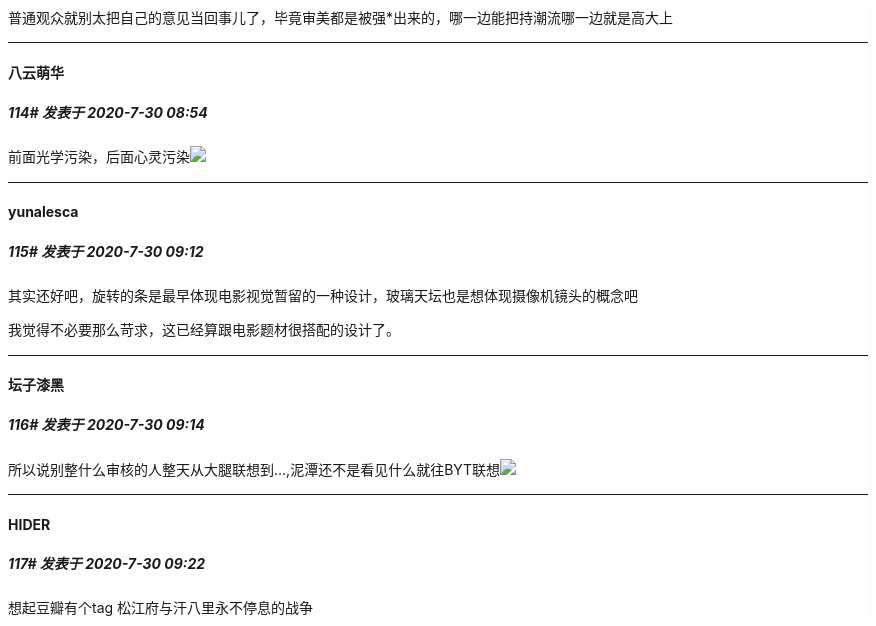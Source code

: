 普通观众就别太把自己的意见当回事儿了，毕竟审美都是被强*出来的，哪一边能把持潮流哪一边就是高大上







*****

####  八云萌华  
##### 114#       发表于 2020-7-30 08:54




前面光学污染，后面心灵污染<img src="https://static.saraba1st.com/image/smiley/face2017/001.png" referrerpolicy="no-referrer">







*****

####  yunalesca  
##### 115#       发表于 2020-7-30 09:12




其实还好吧，旋转的条是最早体现电影视觉暂留的一种设计，玻璃天坛也是想体现摄像机镜头的概念吧


我觉得不必要那么苛求，这已经算跟电影题材很搭配的设计了。







*****

####  坛子漆黑  
##### 116#       发表于 2020-7-30 09:14




所以说别整什么审核的人整天从大腿联想到...,泥潭还不是看见什么就往BYT联想<img src="https://static.saraba1st.com/image/smiley/face2017/037.png" referrerpolicy="no-referrer">







*****

####  HIDER  
##### 117#       发表于 2020-7-30 09:22




想起豆瓣有个tag 松江府与汗八里永不停息的战争 
